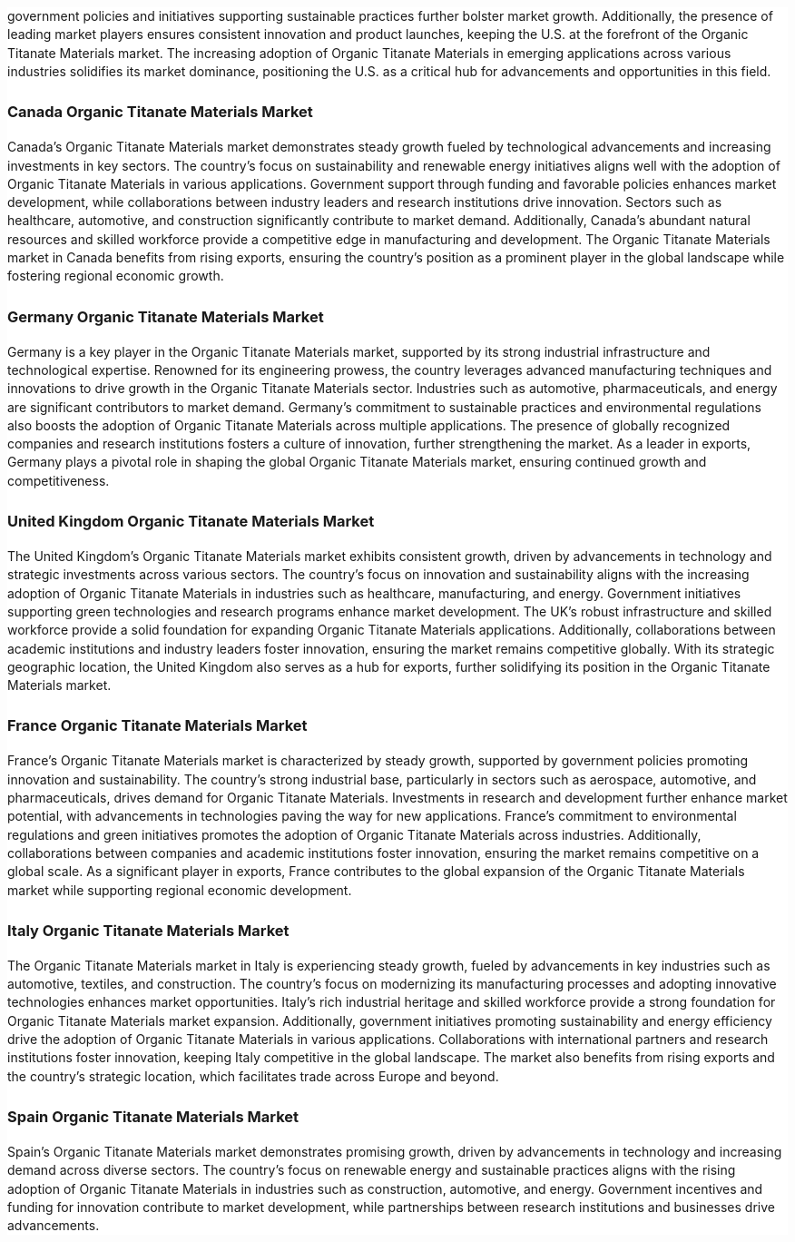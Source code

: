 government policies and initiatives supporting sustainable practices further bolster market growth. Additionally, the presence of leading market players ensures consistent innovation and product launches, keeping the U.S. at the forefront of the Organic Titanate Materials market. The increasing adoption of Organic Titanate Materials in emerging applications across various industries solidifies its market dominance, positioning the U.S. as a critical hub for advancements and opportunities in this field.</p><h3>Canada Organic Titanate Materials Market</h3><p>Canada&rsquo;s Organic Titanate Materials market demonstrates steady growth fueled by technological advancements and increasing investments in key sectors. The country&rsquo;s focus on sustainability and renewable energy initiatives aligns well with the adoption of Organic Titanate Materials in various applications. Government support through funding and favorable policies enhances market development, while collaborations between industry leaders and research institutions drive innovation. Sectors such as healthcare, automotive, and construction significantly contribute to market demand. Additionally, Canada&rsquo;s abundant natural resources and skilled workforce provide a competitive edge in manufacturing and development. The Organic Titanate Materials market in Canada benefits from rising exports, ensuring the country&rsquo;s position as a prominent player in the global landscape while fostering regional economic growth.</p><h3>Germany Organic Titanate Materials Market</h3><p>Germany is a key player in the Organic Titanate Materials market, supported by its strong industrial infrastructure and technological expertise. Renowned for its engineering prowess, the country leverages advanced manufacturing techniques and innovations to drive growth in the Organic Titanate Materials sector. Industries such as automotive, pharmaceuticals, and energy are significant contributors to market demand. Germany&rsquo;s commitment to sustainable practices and environmental regulations also boosts the adoption of Organic Titanate Materials across multiple applications. The presence of globally recognized companies and research institutions fosters a culture of innovation, further strengthening the market. As a leader in exports, Germany plays a pivotal role in shaping the global Organic Titanate Materials market, ensuring continued growth and competitiveness.</p><h3>United Kingdom Organic Titanate Materials Market</h3><p>The United Kingdom&rsquo;s Organic Titanate Materials market exhibits consistent growth, driven by advancements in technology and strategic investments across various sectors. The country&rsquo;s focus on innovation and sustainability aligns with the increasing adoption of Organic Titanate Materials in industries such as healthcare, manufacturing, and energy. Government initiatives supporting green technologies and research programs enhance market development. The UK&rsquo;s robust infrastructure and skilled workforce provide a solid foundation for expanding Organic Titanate Materials applications. Additionally, collaborations between academic institutions and industry leaders foster innovation, ensuring the market remains competitive globally. With its strategic geographic location, the United Kingdom also serves as a hub for exports, further solidifying its position in the Organic Titanate Materials market.</p><h3>France Organic Titanate Materials Market</h3><p>France&rsquo;s Organic Titanate Materials market is characterized by steady growth, supported by government policies promoting innovation and sustainability. The country&rsquo;s strong industrial base, particularly in sectors such as aerospace, automotive, and pharmaceuticals, drives demand for Organic Titanate Materials. Investments in research and development further enhance market potential, with advancements in technologies paving the way for new applications. France&rsquo;s commitment to environmental regulations and green initiatives promotes the adoption of Organic Titanate Materials across industries. Additionally, collaborations between companies and academic institutions foster innovation, ensuring the market remains competitive on a global scale. As a significant player in exports, France contributes to the global expansion of the Organic Titanate Materials market while supporting regional economic development.</p><h3>Italy Organic Titanate Materials Market</h3><p>The Organic Titanate Materials market in Italy is experiencing steady growth, fueled by advancements in key industries such as automotive, textiles, and construction. The country&rsquo;s focus on modernizing its manufacturing processes and adopting innovative technologies enhances market opportunities. Italy&rsquo;s rich industrial heritage and skilled workforce provide a strong foundation for Organic Titanate Materials market expansion. Additionally, government initiatives promoting sustainability and energy efficiency drive the adoption of Organic Titanate Materials in various applications. Collaborations with international partners and research institutions foster innovation, keeping Italy competitive in the global landscape. The market also benefits from rising exports and the country&rsquo;s strategic location, which facilitates trade across Europe and beyond.</p><h3>Spain Organic Titanate Materials Market</h3><p>Spain&rsquo;s Organic Titanate Materials market demonstrates promising growth, driven by advancements in technology and increasing demand across diverse sectors. The country&rsquo;s focus on renewable energy and sustainable practices aligns with the rising adoption of Organic Titanate Materials in industries such as construction, automotive, and energy. Government incentives and funding for innovation contribute to market development, while partnerships between research institutions and businesses drive advancements.